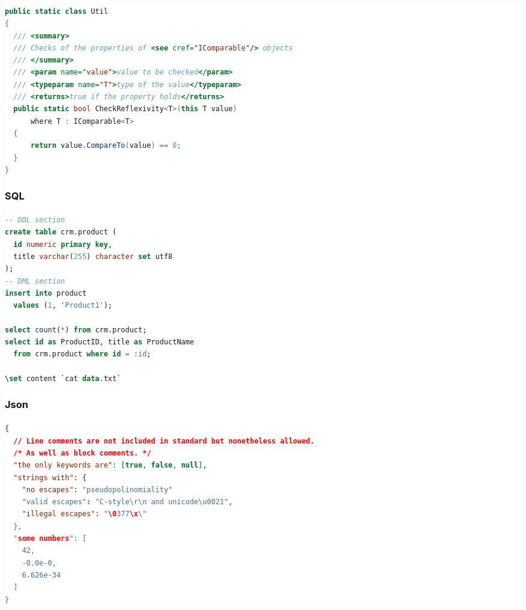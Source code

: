 ```c#
public static class Util
{
  /// <summary>
  /// Checks of the properties of <see cref="IComparable"/> objects
  /// </summary>
  /// <param name="value">value to be checked</param>
  /// <typeparam name="T">type of the value</typeparam>
  /// <returns>true if the property holds</returns>
  public static bool CheckReflexivity<T>(this T value)
      where T : IComparable<T>
  {
      return value.CompareTo(value) == 0;
  }
}

```

### SQL

```sql
-- DDL section
create table crm.product (
  id numeric primary key,
  title varchar(255) character set utf8
);
-- DML section
insert into product
  values (1, 'Product1');

select count(*) from crm.product;
select id as ProductID, title as ProductName
  from crm.product where id = :id;

\set content `cat data.txt`

```

### Json

```json
{
  // Line comments are not included in standard but nonetheless allowed.
  /* As well as block comments. */
  "the only keywords are": [true, false, null],
  "strings with": {
    "no escapes": "pseudopolinomiality"
    "valid escapes": "C-style\r\n and unicode\u0021",
    "illegal escapes": "\0377\x\"
  },
  "some numbers": [
    42,
    -0.0e-0,
    6.626e-34
  ] 
}
```
